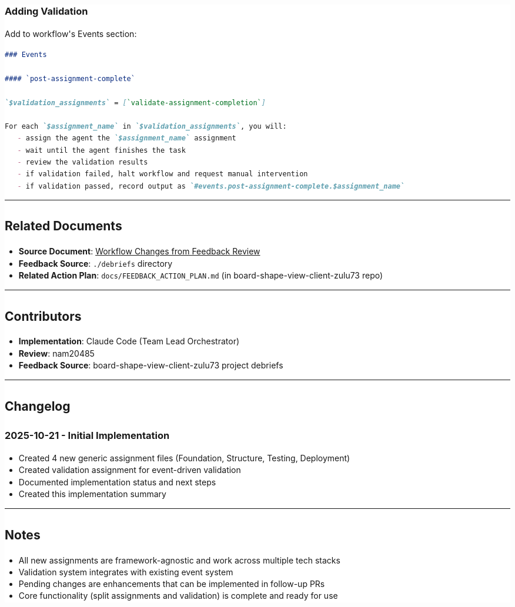 ### Adding Validation

Add to workflow's Events section:

```markdown
### Events

#### `post-assignment-complete`

`$validation_assignments` = [`validate-assignment-completion`]

For each `$assignment_name` in `$validation_assignments`, you will:
   - assign the agent the `$assignment_name` assignment
   - wait until the agent finishes the task
   - review the validation results
   - if validation failed, halt workflow and request manual intervention
   - if validation passed, record output as `#events.post-assignment-complete.$assignment_name`
```

---

## Related Documents

- **Source Document**: [Workflow Changes from Feedback Review](https://docs.google.com/document/d/1WeONi8-kJU_jPkI9FT-NoMdrs6l9A76f41LRrdmqAYk/edit?usp=sharing)
- **Feedback Source**: `./debriefs` directory
- **Related Action Plan**: `docs/FEEDBACK_ACTION_PLAN.md` (in board-shape-view-client-zulu73 repo)

---

## Contributors

- **Implementation**: Claude Code (Team Lead Orchestrator)
- **Review**: nam20485
- **Feedback Source**: board-shape-view-client-zulu73 project debriefs

---

## Changelog

### 2025-10-21 - Initial Implementation

- Created 4 new generic assignment files (Foundation, Structure, Testing, Deployment)
- Created validation assignment for event-driven validation
- Documented implementation status and next steps
- Created this implementation summary

---

## Notes

- All new assignments are framework-agnostic and work across multiple tech stacks
- Validation system integrates with existing event system
- Pending changes are enhancements that can be implemented in follow-up PRs
- Core functionality (split assignments and validation) is complete and ready for use

